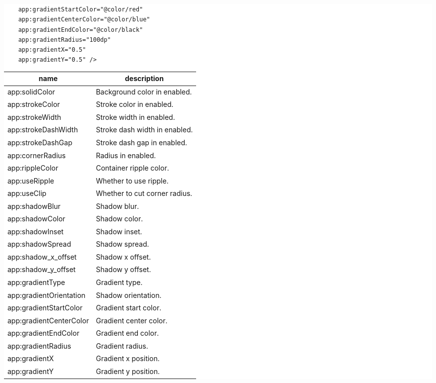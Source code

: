 ```xml
    app:gradientStartColor="@color/red"
    app:gradientCenterColor="@color/blue"
    app:gradientEndColor="@color/black"
    app:gradientRadius="100dp"
    app:gradientX="0.5"
    app:gradientY="0.5" />

```

| name  | description  |
|---|---|
| app:solidColor  | Background color in enabled.  |
| app:strokeColor  | Stroke color in enabled.  |
| app:strokeWidth  | Stroke width in enabled.  |
| app:strokeDashWidth  | Stroke dash width in enabled.  |
| app:strokeDashGap  | Stroke dash gap in enabled.  |
| app:cornerRadius  | Radius in enabled.  |
| app:rippleColor  | Container ripple color.  |
| app:useRipple  | Whether to use ripple.  |
| app:useClip  | Whether to cut corner radius.  |
| app:shadowBlur  | Shadow blur.  |
| app:shadowColor  | Shadow color.  |
| app:shadowInset  | Shadow inset.  |
| app:shadowSpread  | Shadow spread.  |
| app:shadow_x_offset  | Shadow x offset.  |
| app:shadow_y_offset  | Shadow y offset.  |
| app:gradientType  | Gradient type.  |
| app:gradientOrientation  | Shadow orientation.  |
| app:gradientStartColor  | Gradient start color.  |
| app:gradientCenterColor  | Gradient center color. |
| app:gradientEndColor  | Gradient end color.  |
| app:gradientRadius  | Gradient radius.  |
| app:gradientX  | Gradient x position.  |
| app:gradientY  | Gradient y position.  |


